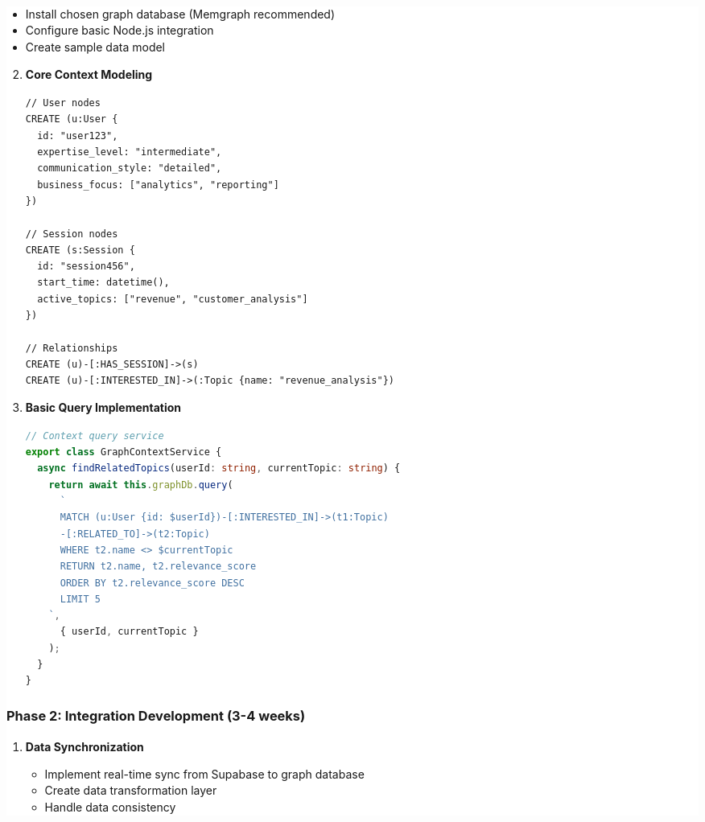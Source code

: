    - Install chosen graph database (Memgraph recommended)
   - Configure basic Node.js integration
   - Create sample data model

2. **Core Context Modeling**

   ```cypher
   // User nodes
   CREATE (u:User {
     id: "user123",
     expertise_level: "intermediate",
     communication_style: "detailed",
     business_focus: ["analytics", "reporting"]
   })

   // Session nodes
   CREATE (s:Session {
     id: "session456",
     start_time: datetime(),
     active_topics: ["revenue", "customer_analysis"]
   })

   // Relationships
   CREATE (u)-[:HAS_SESSION]->(s)
   CREATE (u)-[:INTERESTED_IN]->(:Topic {name: "revenue_analysis"})
   ```

3. **Basic Query Implementation**
   ```typescript
   // Context query service
   export class GraphContextService {
     async findRelatedTopics(userId: string, currentTopic: string) {
       return await this.graphDb.query(
         `
         MATCH (u:User {id: $userId})-[:INTERESTED_IN]->(t1:Topic)
         -[:RELATED_TO]->(t2:Topic)
         WHERE t2.name <> $currentTopic
         RETURN t2.name, t2.relevance_score
         ORDER BY t2.relevance_score DESC
         LIMIT 5
       `,
         { userId, currentTopic }
       );
     }
   }
   ```

### Phase 2: Integration Development (3-4 weeks)

1. **Data Synchronization**

   - Implement real-time sync from Supabase to graph database
   - Create data transformation layer
   - Handle data consistency
